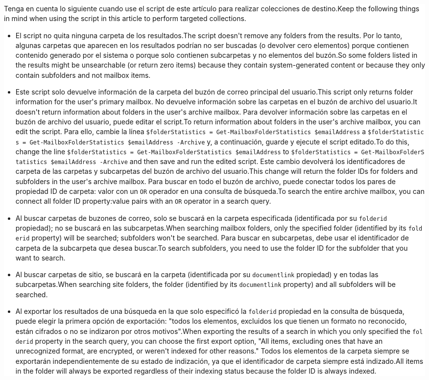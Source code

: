 <span data-ttu-id="873af-200">Tenga en cuenta lo siguiente cuando use el script de este artículo para realizar colecciones de destino.</span><span class="sxs-lookup"><span data-stu-id="873af-200">Keep the following things in mind when using the script in this article to perform targeted collections.</span></span>
  
- <span data-ttu-id="873af-201">El script no quita ninguna carpeta de los resultados.</span><span class="sxs-lookup"><span data-stu-id="873af-201">The script doesn't remove any folders from the results.</span></span> <span data-ttu-id="873af-202">Por lo tanto, algunas carpetas que aparecen en los resultados podrían no ser buscadas (o devolver cero elementos) porque contienen contenido generado por el sistema o porque solo contienen subcarpetas y no elementos del buzón.</span><span class="sxs-lookup"><span data-stu-id="873af-202">So some folders listed in the results might be unsearchable (or return zero items) because they contain system-generated content or because they only contain subfolders and not mailbox items.</span></span>

- <span data-ttu-id="873af-203">Este script solo devuelve información de la carpeta del buzón de correo principal del usuario.</span><span class="sxs-lookup"><span data-stu-id="873af-203">This script only returns folder information for the user's primary mailbox.</span></span> <span data-ttu-id="873af-204">No devuelve información sobre las carpetas en el buzón de archivo del usuario.</span><span class="sxs-lookup"><span data-stu-id="873af-204">It doesn't return information about folders in the user's archive mailbox.</span></span> <span data-ttu-id="873af-205">Para devolver información sobre las carpetas en el buzón de archivo del usuario, puede editar el script.</span><span class="sxs-lookup"><span data-stu-id="873af-205">To return information about folders in the user's archive mailbox, you can edit the script.</span></span> <span data-ttu-id="873af-206">Para ello, cambie la línea `$folderStatistics = Get-MailboxFolderStatistics $emailAddress` a `$folderStatistics = Get-MailboxFolderStatistics $emailAddress -Archive` y, a continuación, guarde y ejecute el script editado.</span><span class="sxs-lookup"><span data-stu-id="873af-206">To do this, change the line `$folderStatistics = Get-MailboxFolderStatistics $emailAddress` to `$folderStatistics = Get-MailboxFolderStatistics $emailAddress -Archive` and then save and run the edited script.</span></span> <span data-ttu-id="873af-207">Este cambio devolverá los identificadores de carpeta de las carpetas y subcarpetas del buzón de archivo del usuario.</span><span class="sxs-lookup"><span data-stu-id="873af-207">This change will return the folder IDs for folders and subfolders in the user's archive mailbox.</span></span> <span data-ttu-id="873af-208">Para buscar en todo el buzón de archivo, puede conectar todos los pares de propiedad ID de carpeta: valor con un `OR` operador en una consulta de búsqueda.</span><span class="sxs-lookup"><span data-stu-id="873af-208">To search the entire archive mailbox, you can connect all folder ID property:value pairs with an `OR` operator in a search query.</span></span>

- <span data-ttu-id="873af-209">Al buscar carpetas de buzones de correo, solo se buscará en la carpeta especificada (identificada por su `folderid` propiedad); no se buscará en las subcarpetas.</span><span class="sxs-lookup"><span data-stu-id="873af-209">When searching mailbox folders, only the specified folder (identified by its `folderid` property) will be searched; subfolders won't be searched.</span></span> <span data-ttu-id="873af-210">Para buscar en subcarpetas, debe usar el identificador de carpeta de la subcarpeta que desea buscar.</span><span class="sxs-lookup"><span data-stu-id="873af-210">To search subfolders, you need to use the  folder ID for the subfolder that you want to search.</span></span>

- <span data-ttu-id="873af-211">Al buscar carpetas de sitio, se buscará en la carpeta (identificada por su `documentlink` propiedad) y en todas las subcarpetas.</span><span class="sxs-lookup"><span data-stu-id="873af-211">When searching site folders, the folder (identified by its `documentlink` property) and all subfolders will be searched.</span></span> 

- <span data-ttu-id="873af-212">Al exportar los resultados de una búsqueda en la que solo especificó la `folderid` propiedad en la consulta de búsqueda, puede elegir la primera opción de exportación: "todos los elementos, excluidos los que tienen un formato no reconocido, están cifrados o no se indizaron por otros motivos".</span><span class="sxs-lookup"><span data-stu-id="873af-212">When exporting the results of a search in which you only specified the `folderid` property in the search query, you can choose the first export option, "All items, excluding ones that have an unrecognized format, are encrypted, or weren't indexed for other reasons."</span></span> <span data-ttu-id="873af-213">Todos los elementos de la carpeta siempre se exportarán independientemente de su estado de indización, ya que el identificador de carpeta siempre está indizado.</span><span class="sxs-lookup"><span data-stu-id="873af-213">All items in the folder will always be exported regardless of their indexing status because the folder ID is always indexed.</span></span>
